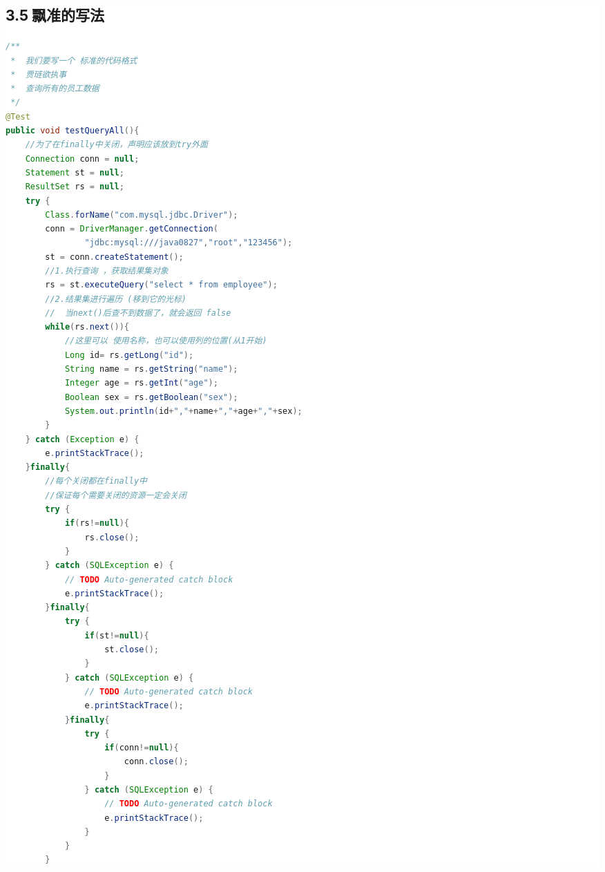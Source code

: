

## 3.5 飘准的写法

```java
/**
 * 	我们要写一个 标准的代码格式
 *  贾琏欲执事
 *  查询所有的员工数据
 */
@Test
public void testQueryAll(){
	//为了在finally中关闭，声明应该放到try外面
	Connection conn = null;
	Statement st = null;
	ResultSet rs = null;
	try {
		Class.forName("com.mysql.jdbc.Driver");
		conn = DriverManager.getConnection(
				"jdbc:mysql:///java0827","root","123456");
		st = conn.createStatement();
		//1.执行查询 ，获取结果集对象
		rs = st.executeQuery("select * from employee");
		//2.结果集进行遍历 (移到它的光标)
		//  当next()后查不到数据了，就会返回 false
		while(rs.next()){
			//这里可以 使用名称，也可以使用列的位置(从1开始)
			Long id= rs.getLong("id"); 
			String name = rs.getString("name");
			Integer age = rs.getInt("age");
			Boolean sex = rs.getBoolean("sex");
			System.out.println(id+","+name+","+age+","+sex);
		}
	} catch (Exception e) {
		e.printStackTrace();
	}finally{
		//每个关闭都在finally中
		//保证每个需要关闭的资源一定会关闭
		try {
			if(rs!=null){
				rs.close();
			}
		} catch (SQLException e) {
			// TODO Auto-generated catch block
			e.printStackTrace();
		}finally{
			try {
				if(st!=null){
					st.close();
				}
			} catch (SQLException e) {
				// TODO Auto-generated catch block
				e.printStackTrace();
			}finally{
				try {
					if(conn!=null){
						conn.close();
					}
				} catch (SQLException e) {
					// TODO Auto-generated catch block
					e.printStackTrace();
				}
			}
		}
```